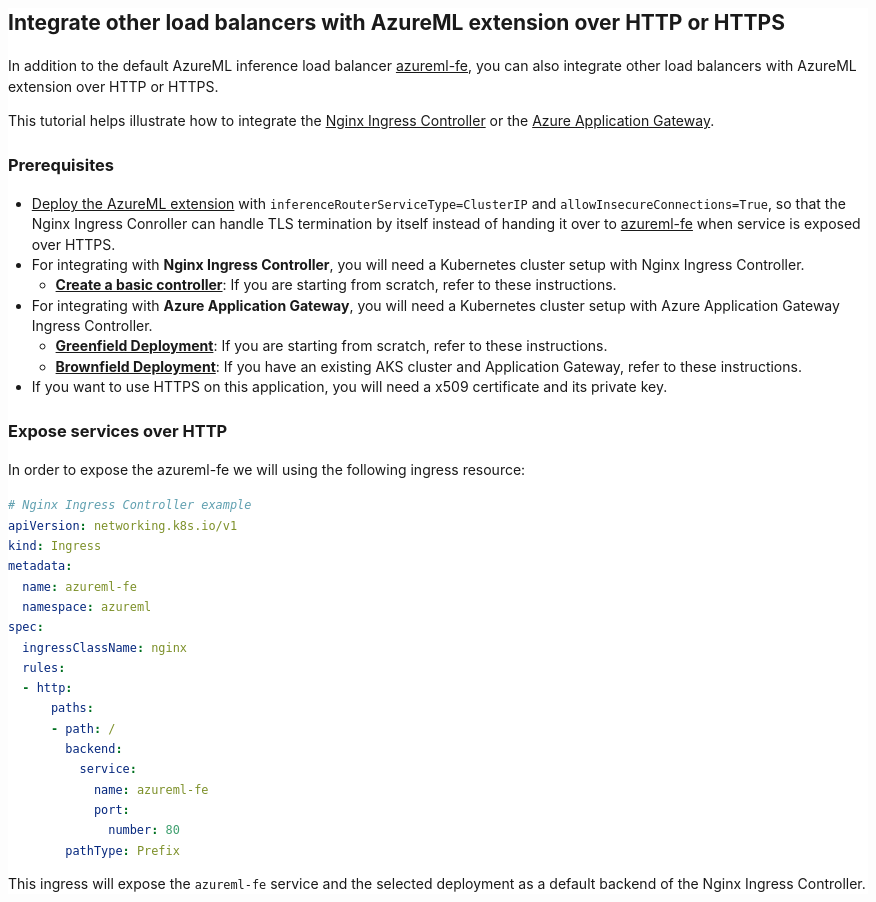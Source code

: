   
## Integrate other load balancers with AzureML extension over HTTP or HTTPS

In addition to the default AzureML inference load balancer [azureml-fe](../machine-learning/how-to-kubernetes-inference-routing-azureml-fe.md), you can also integrate other load balancers with AzureML extension over HTTP or HTTPS. 

This tutorial helps illustrate how to integrate the [Nginx Ingress Controller](https://github.com/kubernetes/ingress-nginx) or the [Azure Application Gateway](../application-gateway/overview.md).

### Prerequisites

- [Deploy the AzureML extension](../machine-learning/how-to-deploy-kubernetes-extension.md) with `inferenceRouterServiceType=ClusterIP` and `allowInsecureConnections=True`, so that the Nginx Ingress Conroller can handle TLS termination by itself instead of handing it over to [azureml-fe](../machine-learning/how-to-kubernetes-inference-routing-azureml-fe.md) when service is exposed over HTTPS.
- For integrating with **Nginx Ingress Controller**, you will need a Kubernetes cluster setup with Nginx Ingress Controller.
  - [**Create a basic controller**](../aks/ingress-basic.md): If you are starting from scratch, refer to these instructions.
- For integrating with **Azure Application Gateway**, you will need a Kubernetes cluster setup with Azure Application Gateway Ingress Controller.
  - [**Greenfield Deployment**](../application-gateway/tutorial-ingress-controller-add-on-new.md): If you are starting from scratch, refer to these instructions.
  - [**Brownfield Deployment**](../application-gateway/tutorial-ingress-controller-add-on-existing.md): If you have an existing AKS cluster and Application Gateway, refer to these instructions.
- If you want to use HTTPS on this application, you will need a x509 certificate and its private key.

### Expose services over HTTP

In order to expose the azureml-fe we will using the following ingress resource:

```yaml
# Nginx Ingress Controller example
apiVersion: networking.k8s.io/v1
kind: Ingress
metadata:
  name: azureml-fe
  namespace: azureml
spec:
  ingressClassName: nginx
  rules:
  - http:
      paths:
      - path: /
        backend:
          service:
            name: azureml-fe
            port:
              number: 80
        pathType: Prefix
```
This ingress will expose the `azureml-fe` service and the selected deployment as a default backend of the Nginx Ingress Controller.
